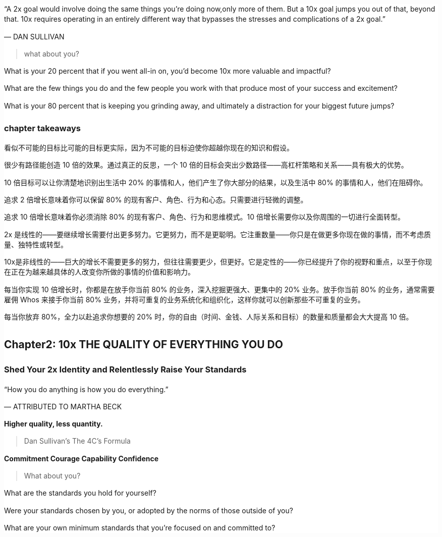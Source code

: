 “A 2x goal would involve doing the same things you’re doing now,only more of them. But a 10x goal jumps you out of that, beyond that. 10x requires operating in an entirely different way that bypasses the stresses and complications of a 2x goal.”

— DAN SULLIVAN

> what about you?

What is your 20 percent that if you went all-in on, you’d become 10x more valuable and impactful?

What are the few things you do and the few people you work with that produce most of your success and excitement?

What is your 80 percent that is keeping you grinding away, and ultimately a distraction for your biggest future jumps?


### chapter takeaways

看似不可能的目标比可能的目标更实际，因为不可能的目标迫使你超越你现在的知识和假设。

很少有路径能创造 10 倍的效果。通过真正的反思，一个 10 倍的目标会突出少数路径——高杠杆策略和关系——具有极大的优势。

10 倍目标可以让你清楚地识别出生活中 20% 的事情和人，他们产生了你大部分的结果，以及生活中 80% 的事情和人，他们在阻碍你。

追求 2 倍增长意味着你可以保留 80% 的现有客户、角色、行为和心态。只需要进行轻微的调整。

追求 10 倍增长意味着你必须消除 80% 的现有客户、角色、行为和思维模式。10 倍增长需要你以及你周围的一切进行全面转型。

2x 是线性的——要继续增长需要付出更多努力。它更努力，而不是更聪明。它注重数量——你只是在做更多你现在做的事情，而不考虑质量、独特性或转型。

10x是非线性的——巨大的增长不需要更多的努力，但往往需要更少，但更好。它是定性的——你已经提升了你的视野和重点，以至于你现在正在为越来越具体的人改变你所做的事情的价值和影响力。

每当你实现 10 倍增长时，你都是在放手你当前 80% 的业务，深入挖掘更强大、更集中的 20% 业务。放手你当前 80% 的业务，通常需要雇佣 Whos 来接手你当前 80% 业务，并将可重复的业务系统化和组织化，这样你就可以创新那些不可重复的业务。

每当你放弃 80%，全力以赴追求你想要的 20% 时，你的自由（时间、金钱、人际关系和目标）的数量和质量都会大大提高 10 倍。

## Chapter2: 10x THE QUALITY OF EVERYTHING YOU DO

### Shed Your 2x Identity and Relentlessly Raise Your Standards

“How you do anything is how you do everything.”

— ATTRIBUTED TO MARTHA BECK


**Higher quality, less quantity.**


> Dan Sullivan’s The 4C’s Formula

**Commitment Courage Capability Confidence**

> What about you?

What are the standards you hold for yourself?

Were your standards chosen by you, or adopted by the norms of those outside of you?

What are your own minimum standards that you’re focused on and committed to?
